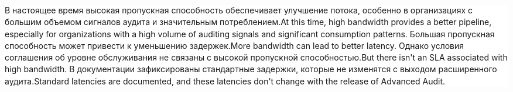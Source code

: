 <span data-ttu-id="7fc31-247">В настоящее время высокая пропускная способность обеспечивает улучшение потока, особенно в организациях с большим объемом сигналов аудита и значительным потреблением.</span><span class="sxs-lookup"><span data-stu-id="7fc31-247">At this time, high bandwidth provides a better pipeline, especially for organizations with a high volume of auditing signals and significant consumption patterns.</span></span> <span data-ttu-id="7fc31-248">Большая пропускная способность может привести к уменьшению задержек.</span><span class="sxs-lookup"><span data-stu-id="7fc31-248">More bandwidth can lead to better latency.</span></span> <span data-ttu-id="7fc31-249">Однако условия соглашения об уровне обслуживания не связаны с высокой пропускной способностью.</span><span class="sxs-lookup"><span data-stu-id="7fc31-249">But there isn't an SLA associated with high bandwidth.</span></span> <span data-ttu-id="7fc31-250">В документации зафиксированы стандартные задержки, которые не изменятся с выходом расширенного аудита.</span><span class="sxs-lookup"><span data-stu-id="7fc31-250">Standard latencies are documented, and these latencies don't change with the release of Advanced Audit.</span></span>
